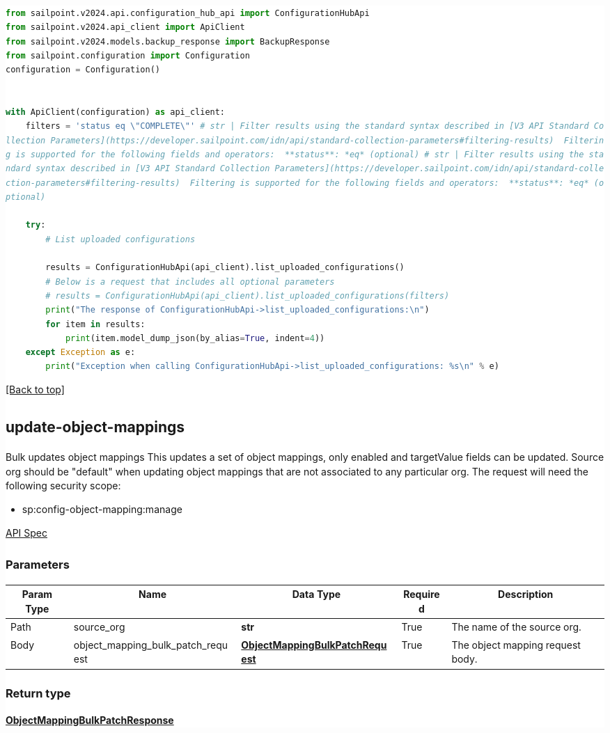 ```python
from sailpoint.v2024.api.configuration_hub_api import ConfigurationHubApi
from sailpoint.v2024.api_client import ApiClient
from sailpoint.v2024.models.backup_response import BackupResponse
from sailpoint.configuration import Configuration
configuration = Configuration()


with ApiClient(configuration) as api_client:
    filters = 'status eq \"COMPLETE\"' # str | Filter results using the standard syntax described in [V3 API Standard Collection Parameters](https://developer.sailpoint.com/idn/api/standard-collection-parameters#filtering-results)  Filtering is supported for the following fields and operators:  **status**: *eq* (optional) # str | Filter results using the standard syntax described in [V3 API Standard Collection Parameters](https://developer.sailpoint.com/idn/api/standard-collection-parameters#filtering-results)  Filtering is supported for the following fields and operators:  **status**: *eq* (optional)

    try:
        # List uploaded configurations
        
        results = ConfigurationHubApi(api_client).list_uploaded_configurations()
        # Below is a request that includes all optional parameters
        # results = ConfigurationHubApi(api_client).list_uploaded_configurations(filters)
        print("The response of ConfigurationHubApi->list_uploaded_configurations:\n")
        for item in results:
            print(item.model_dump_json(by_alias=True, indent=4))
    except Exception as e:
        print("Exception when calling ConfigurationHubApi->list_uploaded_configurations: %s\n" % e)
```



[[Back to top]](#) 

## update-object-mappings
Bulk updates object mappings
This updates a set of object mappings, only enabled and targetValue fields can be updated.
Source org should be "default" when updating object mappings that are not associated to any particular org.
The request will need the following security scope:
- sp:config-object-mapping:manage

[API Spec](https://developer.sailpoint.com/docs/api/v2024/update-object-mappings)

### Parameters 

Param Type | Name | Data Type | Required  | Description
------------- | ------------- | ------------- | ------------- | ------------- 
Path   | source_org | **str** | True  | The name of the source org.
 Body  | object_mapping_bulk_patch_request | [**ObjectMappingBulkPatchRequest**](../models/object-mapping-bulk-patch-request) | True  | The object mapping request body.

### Return type
[**ObjectMappingBulkPatchResponse**](../models/object-mapping-bulk-patch-response)
